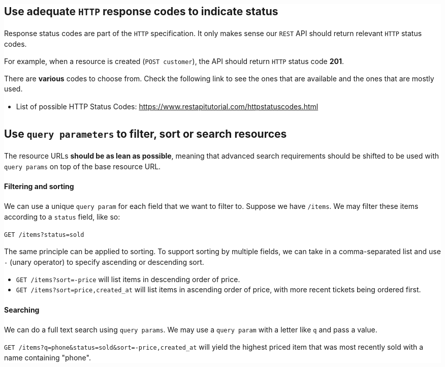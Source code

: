## Use adequate `HTTP` response codes to indicate status

Response status codes are part of the `HTTP` specification.
It only makes sense our `REST` API should return relevant `HTTP` status codes.

For example, when a resource is created (`POST customer`),
the API should return `HTTP` status code **201**.

There are **various** codes to choose from.
Check the following link to see the ones that are available
and the ones that are mostly used.

+ List of possible HTTP Status Codes: https://www.restapitutorial.com/httpstatuscodes.html

## Use `query parameters` to filter, sort or search resources

The resource URLs **should be as lean as possible**, 
meaning that advanced search requirements
should be shifted to be used with `query params`
on top of the base resource URL.

#### Filtering and sorting

We can use a unique `query param` for each field
that we want to filter to.
Suppose we have `/items`.
We may filter these items according
to a `status` field, like so:

```http
GET /items?status=sold
```

The same principle can be applied to sorting.
To support sorting by multiple fields,
we can take in a comma-separated list
and use `-` (unary operator)
to specify ascending or descending sort.

- `GET /items?sort=-price` 
will list items in descending order of price.
- `GET /items?sort=price,created_at` 
will list items in ascending order of price, 
with more recent tickets being ordered first.

#### Searching

We can do a full text search using `query params`.
We may use a `query param` with a letter like `q`
and pass a value.

`GET /items?q=phone&status=sold&sort=-price,created_at` 
will yield the highest priced item 
that was most recently sold 
with a name containing "phone".
